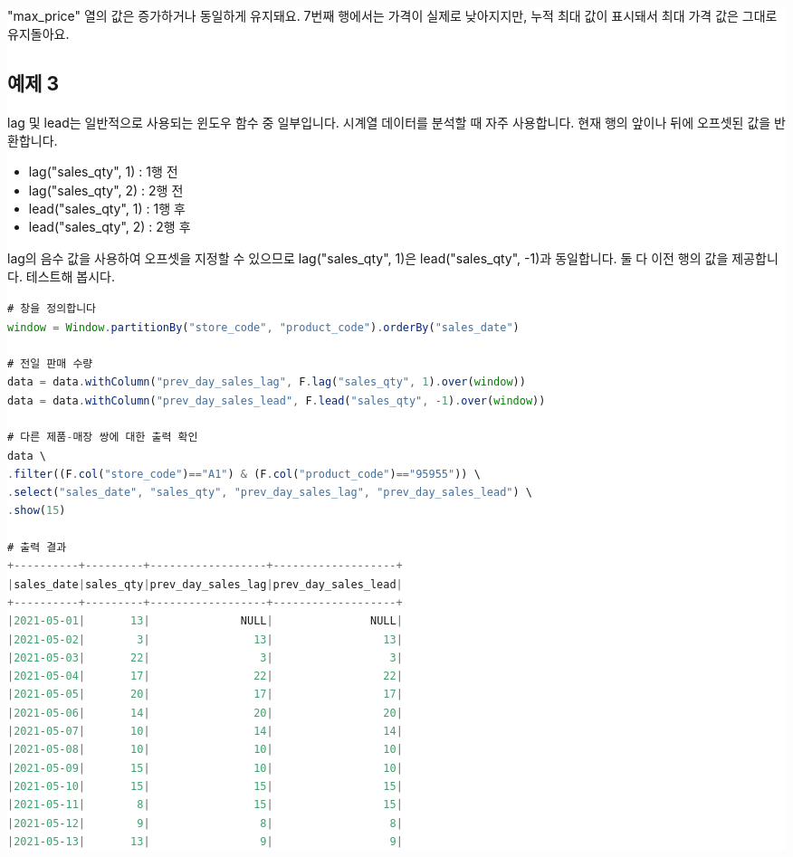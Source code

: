 "max_price" 열의 값은 증가하거나 동일하게 유지돼요. 7번째 행에서는 가격이 실제로 낮아지지만, 누적 최대 값이 표시돼서 최대 가격 값은 그대로 유지돌아요.


<ins class="adsbygoogle"
     style="display:block"
     data-ad-client="ca-pub-4877378276818686"
     data-ad-slot="1549334788"
     data-ad-format="auto"
     data-full-width-responsive="true"></ins>
<script>
(adsbygoogle = window.adsbygoogle || []).push({});
</script>

## 예제 3

lag 및 lead는 일반적으로 사용되는 윈도우 함수 중 일부입니다. 시계열 데이터를 분석할 때 자주 사용합니다. 현재 행의 앞이나 뒤에 오프셋된 값을 반환합니다.

- lag("sales_qty", 1) : 1행 전
- lag("sales_qty", 2) : 2행 전
- lead("sales_qty", 1) : 1행 후
- lead("sales_qty", 2) : 2행 후

lag의 음수 값을 사용하여 오프셋을 지정할 수 있으므로 lag("sales_qty", 1)은 lead("sales_qty", -1)과 동일합니다. 둘 다 이전 행의 값을 제공합니다. 테스트해 봅시다.


<ins class="adsbygoogle"
     style="display:block"
     data-ad-client="ca-pub-4877378276818686"
     data-ad-slot="1549334788"
     data-ad-format="auto"
     data-full-width-responsive="true"></ins>
<script>
(adsbygoogle = window.adsbygoogle || []).push({});
</script>

```js
# 창을 정의합니다
window = Window.partitionBy("store_code", "product_code").orderBy("sales_date")

# 전일 판매 수량
data = data.withColumn("prev_day_sales_lag", F.lag("sales_qty", 1).over(window))
data = data.withColumn("prev_day_sales_lead", F.lead("sales_qty", -1).over(window))

# 다른 제품-매장 쌍에 대한 출력 확인
data \
.filter((F.col("store_code")=="A1") & (F.col("product_code")=="95955")) \
.select("sales_date", "sales_qty", "prev_day_sales_lag", "prev_day_sales_lead") \
.show(15)

# 출력 결과
+----------+---------+------------------+-------------------+
|sales_date|sales_qty|prev_day_sales_lag|prev_day_sales_lead|
+----------+---------+------------------+-------------------+
|2021-05-01|       13|              NULL|               NULL|
|2021-05-02|        3|                13|                 13|
|2021-05-03|       22|                 3|                  3|
|2021-05-04|       17|                22|                 22|
|2021-05-05|       20|                17|                 17|
|2021-05-06|       14|                20|                 20|
|2021-05-07|       10|                14|                 14|
|2021-05-08|       10|                10|                 10|
|2021-05-09|       15|                10|                 10|
|2021-05-10|       15|                15|                 15|
|2021-05-11|        8|                15|                 15|
|2021-05-12|        9|                 8|                  8|
|2021-05-13|       13|                 9|                  9|
```